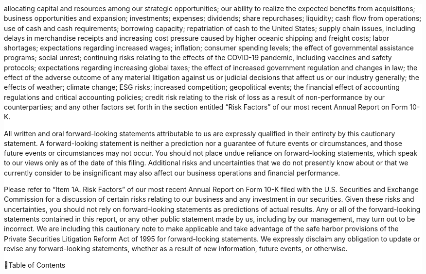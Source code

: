 allocating  capital  and  resources  among  our  strategic  opportunities;  our  ability  to  realize  the  expected  benefits  from
acquisitions; business opportunities and expansion; investments; expenses; dividends; share repurchases; liquidity; cash
flow  from  operations;  use  of  cash  and  cash  requirements;  borrowing  capacity;  repatriation  of  cash  to  the  United  States;
supply  chain  issues,  including  delays  in  merchandise  receipts  and  increasing  cost  pressure  caused  by  higher  oceanic
shipping and freight costs; labor shortages; expectations regarding increased wages; inflation; consumer spending levels;
the  effect  of  governmental  assistance  programs;  social  unrest;  continuing  risks  relating  to  the  effects  of  the  COVID-19
pandemic, including vaccines and safety protocols; expectations regarding increasing global taxes; the effect of increased
government regulation and changes in law; the effect of the adverse outcome of any material litigation against us or judicial
decisions that affect us or our industry generally; the effects of weather; climate change; ESG risks; increased competition;
geopolitical events; the financial effect of accounting regulations and critical accounting policies; credit risk relating to the
risk of loss as a result of non-performance by our counterparties; and any other factors set forth in the section entitled “Risk
Factors” of our most recent Annual Report on Form 10-K.

All written and oral forward-looking statements attributable to us are expressly qualified in their entirety by this cautionary
statement. A forward-looking statement is neither a prediction nor a guarantee of future events or circumstances, and those
future events or circumstances may not occur. You should not place undue reliance on forward-looking statements, which
speak to our views only as of the date of this filing. Additional risks and uncertainties that we do not presently know about
or that we currently consider to be insignificant may also affect our business operations and financial performance.

Please refer to “Item 1A. Risk Factors” of our most recent Annual Report on Form 10-K filed with the U.S. Securities and
Exchange Commission for a discussion of certain risks relating to our business and any investment in our securities. Given
these risks and uncertainties, you should not rely on forward-looking statements as predictions of actual results. Any or all
of  the  forward-looking  statements  contained  in  this  report,  or  any  other  public  statement  made  by  us,  including  by  our
management, may turn out to be incorrect. We are including this cautionary note to make applicable and take advantage of
the  safe  harbor  provisions  of  the  Private  Securities  Litigation  Reform  Act  of  1995  for  forward-looking  statements.  We
expressly  disclaim  any  obligation  to  update  or  revise  any  forward-looking  statements,  whether  as  a  result  of  new
information, future events, or otherwise.

Table of Contents
